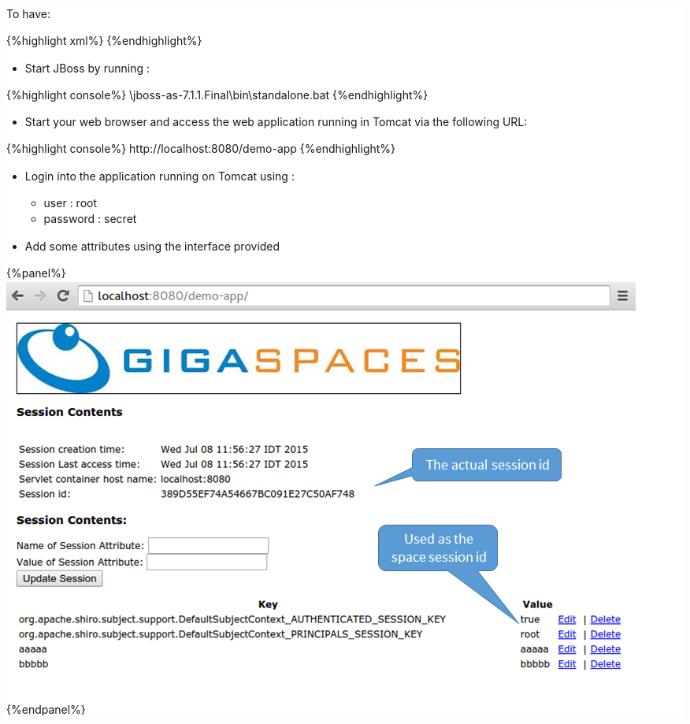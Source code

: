 To have:

{%highlight xml%}
<socket-binding name="http" port="8081"/>
{%endhighlight%}

-	Start JBoss by running :

{%highlight console%}
\jboss-as-7.1.1.Final\bin\standalone.bat
{%endhighlight%}


-	Start your web browser and access the web application running in Tomcat via the following URL:

{%highlight console%}
http://localhost:8080/demo-app
{%endhighlight%}

-	Login into the application running on Tomcat using :
    -	user : root
    -	password : secret

-	Add some attributes using the interface provided

{%panel%}
![http-session](/attachment_files/httpsession102/httpsession-tomcat-1.png)
{%endpanel%}
